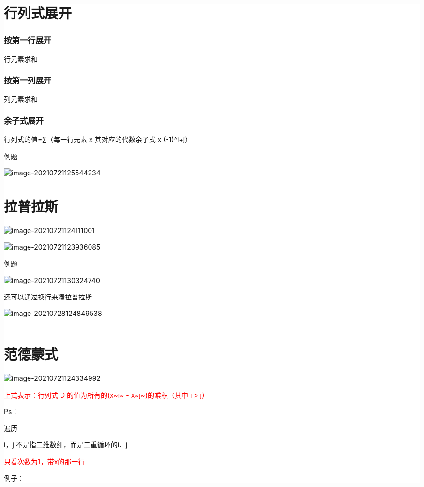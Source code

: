 # 行列式展开

### 按第一行展开

行元素求和

### 按第一列展开

列元素求和

### 余子式展开

行列式的值=∑（每一行元素 x 其对应的代数余子式 x (-1)^i+j）

例题

![image-20210721125544234](https://gitee.com/simple_one1/pic/raw/master/image-20210721125544234.png)



# 拉普拉斯

![image-20210721124111001](https://gitee.com/simple_one1/pic/raw/master/image-20210721124111001.png)

![image-20210721123936085](https://gitee.com/simple_one1/pic/raw/master/image-20210721123936085.png)

例题

![image-20210721130324740](https://gitee.com/simple_one1/pic/raw/master/image-20210721130324740.png)

还可以通过换行来凑拉普拉斯

![image-20210728124849538](https://gitee.com/simple_one1/pic/raw/master/image-20210728124849538.png)



---

# 范德蒙式

![image-20210721124334992](https://gitee.com/simple_one1/pic/raw/master/image-20210721124334992.png)

<font color=red>上式表示：行列式 D 的值为所有的(x~i~ - x~j~)的乘积（其中 i > j）</font>

Ps：

遍历

i，j 不是指二维数组，而是二重循环的i、j

<font color=red>只看次数为1，带x的那一行</font>

例子：
